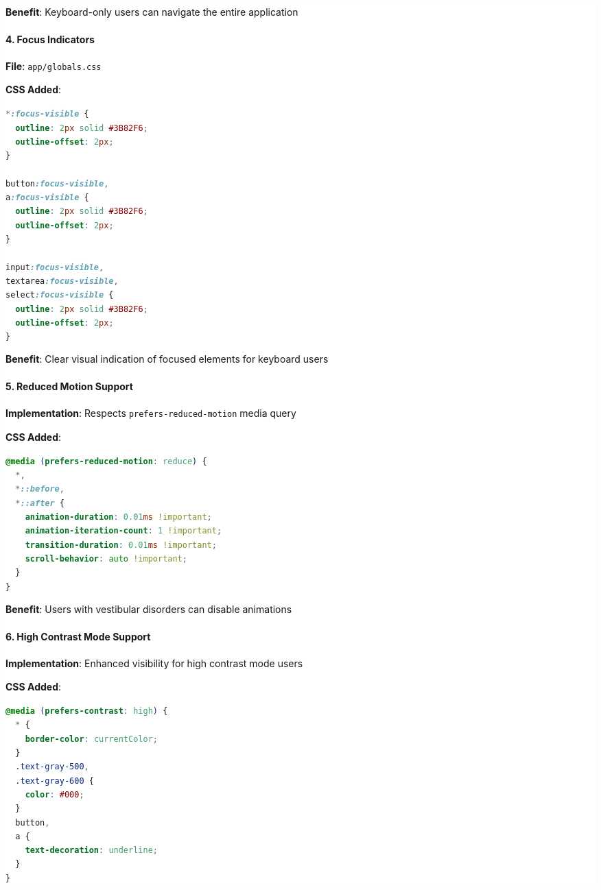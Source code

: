 **Benefit**: Keyboard-only users can navigate the entire application

#### 4. Focus Indicators
**File**: `app/globals.css`

**CSS Added**:
```css
*:focus-visible {
  outline: 2px solid #3B82F6;
  outline-offset: 2px;
}

button:focus-visible,
a:focus-visible {
  outline: 2px solid #3B82F6;
  outline-offset: 2px;
}

input:focus-visible,
textarea:focus-visible,
select:focus-visible {
  outline: 2px solid #3B82F6;
  outline-offset: 2px;
}
```

**Benefit**: Clear visual indication of focused elements for keyboard users

#### 5. Reduced Motion Support
**Implementation**: Respects `prefers-reduced-motion` media query

**CSS Added**:
```css
@media (prefers-reduced-motion: reduce) {
  *,
  *::before,
  *::after {
    animation-duration: 0.01ms !important;
    animation-iteration-count: 1 !important;
    transition-duration: 0.01ms !important;
    scroll-behavior: auto !important;
  }
}
```

**Benefit**: Users with vestibular disorders can disable animations

#### 6. High Contrast Mode Support
**Implementation**: Enhanced visibility for high contrast mode users

**CSS Added**:
```css
@media (prefers-contrast: high) {
  * {
    border-color: currentColor;
  }
  .text-gray-500,
  .text-gray-600 {
    color: #000;
  }
  button,
  a {
    text-decoration: underline;
  }
}
```
